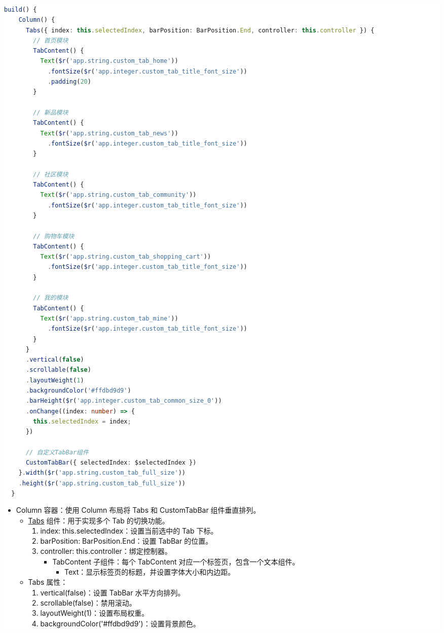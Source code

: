 ```ts
build() {
    Column() {
      Tabs({ index: this.selectedIndex, barPosition: BarPosition.End, controller: this.controller }) {
        // 首页模块
        TabContent() {
          Text($r('app.string.custom_tab_home'))
            .fontSize($r('app.integer.custom_tab_title_font_size'))
            .padding(20)
        }

        // 新品模块
        TabContent() {
          Text($r('app.string.custom_tab_news'))
            .fontSize($r('app.integer.custom_tab_title_font_size'))
        }

        // 社区模块
        TabContent() {
          Text($r('app.string.custom_tab_community'))
            .fontSize($r('app.integer.custom_tab_title_font_size'))
        }

        // 购物车模块
        TabContent() {
          Text($r('app.string.custom_tab_shopping_cart'))
            .fontSize($r('app.integer.custom_tab_title_font_size'))
        }

        // 我的模块
        TabContent() {
          Text($r('app.string.custom_tab_mine'))
            .fontSize($r('app.integer.custom_tab_title_font_size'))
        }
      }
      .vertical(false)
      .scrollable(false)
      .layoutWeight(1)
      .backgroundColor('#ffdbd9d9')
      .barHeight($r('app.integer.custom_tab_common_size_0'))
      .onChange((index: number) => {
        this.selectedIndex = index;
      })

      // 自定义TabBar组件
      CustomTabBar({ selectedIndex: $selectedIndex })
    }.width($r('app.string.custom_tab_full_size'))
    .height($r('app.string.custom_tab_full_size'))
  }
```
* Column 容器：使用 Column 布局将 Tabs 和 CustomTabBar 组件垂直排列。
    * [Tabs](https://developer.huawei.com/consumer/cn/doc/harmonyos-references-V2/ts-container-tabs-0000001478181433-V2) 组件：用于实现多个 Tab 的切换功能。
        1. index: this.selectedIndex：设置当前选中的 Tab 下标。
        2. barPosition: BarPosition.End：设置 TabBar 的位置。
        3. controller: this.controller：绑定控制器。
            * TabContent 子组件：每个 TabContent 对应一个标签页，包含一个文本组件。
                * Text：显示标签页的标题，并设置字体大小和内边距。
    * Tabs 属性：
        1. vertical(false)：设置 TabBar 水平方向排列。
        2. scrollable(false)：禁用滚动。
        3. layoutWeight(1)：设置布局权重。
        4. backgroundColor('#ffdbd9d9')：设置背景颜色。
